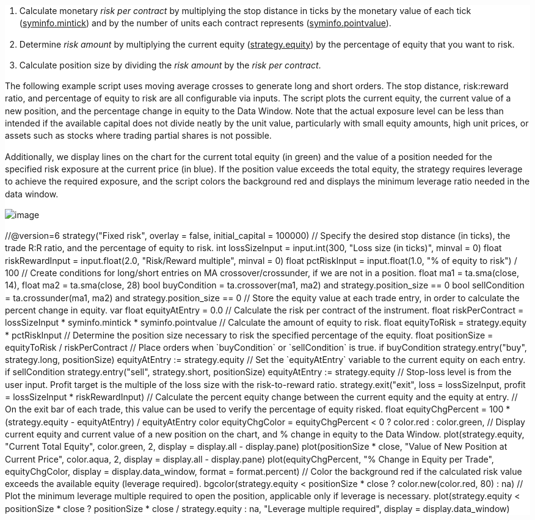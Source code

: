 1.  Calculate monetary _risk per contract_ by multiplying the stop distance in ticks by the monetary value of each tick ([syminfo.mintick](https://www.tradingview.com/pine-script-reference/v6/#var_syminfo.mintick)) and by the number of units each contract represents ([syminfo.pointvalue](https://www.tradingview.com/pine-script-reference/v6/#var_syminfo.pointvalue)).
    
2.  Determine _risk amount_ by multiplying the current equity ([strategy.equity](https://www.tradingview.com/pine-script-reference/v6/#var_strategy.equity)) by the percentage of equity that you want to risk.
    
3.  Calculate position size by dividing the _risk amount_ by the _risk per contract_.
    

The following example script uses moving average crosses to generate long and short orders. The stop distance, risk:reward ratio, and percentage of equity to risk are all configurable via inputs. The script plots the current equity, the current value of a new position, and the percentage change in equity to the Data Window. Note that the actual exposure level can be less than intended if the available capital does not divide neatly by the unit value, particularly with small equity amounts, high unit prices, or assets such as stocks where trading partial shares is not possible.

Additionally, we display lines on the chart for the current total equity (in green) and the value of a position needed for the specified risk exposure at the current price (in blue). If the position value exceeds the total equity, the strategy requires leverage to achieve the required exposure, and the script colors the background red and displays the minimum leverage ratio needed in the data window.

![image](https://www.tradingview.com/pine-script-docs/_astro/Strategies-Advanced-order-types-and-conditions-How-can-i-adjust-my-position-size-to-ensure-that-i-risk-a-fixed-percentage-of-my-equity-1.yi_EPCoj_Z101Tu2.webp)

//@version=6 strategy("Fixed risk", overlay = false, initial\_capital = 100000) // Specify the desired stop distance (in ticks), the trade R:R ratio, and the percentage of equity to risk. int lossSizeInput = input.int(300, "Loss size (in ticks)", minval = 0) float riskRewardInput = input.float(2.0, "Risk/Reward multiple", minval = 0) float pctRiskInput = input.float(1.0, "% of equity to risk") / 100 // Create conditions for long/short entries on MA crossover/crossunder, if we are not in a position. float ma1 = ta.sma(close, 14), float ma2 = ta.sma(close, 28) bool buyCondition = ta.crossover(ma1, ma2) and strategy.position\_size == 0 bool sellCondition = ta.crossunder(ma1, ma2) and strategy.position\_size == 0 // Store the equity value at each trade entry, in order to calculate the percent change in equity. var float equityAtEntry = 0.0 // Calculate the risk per contract of the instrument. float riskPerContract = lossSizeInput \* syminfo.mintick \* syminfo.pointvalue // Calculate the amount of equity to risk. float equityToRisk = strategy.equity \* pctRiskInput // Determine the position size necessary to risk the specified percentage of the equity. float positionSize = equityToRisk / riskPerContract // Place orders when \`buyCondition\` or \`sellCondition\` is true. if buyCondition strategy.entry("buy", strategy.long, positionSize) equityAtEntry := strategy.equity // Set the \`equityAtEntry\` variable to the current equity on each entry. if sellCondition strategy.entry("sell", strategy.short, positionSize) equityAtEntry := strategy.equity // Stop-loss level is from the user input. Profit target is the multiple of the loss size with the risk-to-reward ratio. strategy.exit("exit", loss = lossSizeInput, profit = lossSizeInput \* riskRewardInput) // Calculate the percent equity change between the current equity and the equity at entry. // On the exit bar of each trade, this value can be used to verify the percentage of equity risked. float equityChgPercent = 100 \* (strategy.equity - equityAtEntry) / equityAtEntry color equityChgColor = equityChgPercent < 0 ? color.red : color.green, // Display current equity and current value of a new position on the chart, and % change in equity to the Data Window. plot(strategy.equity, "Current Total Equity", color.green, 2, display = display.all - display.pane) plot(positionSize \* close, "Value of New Position at Current Price", color.aqua, 2, display = display.all - display.pane) plot(equityChgPercent, "% Change in Equity per Trade", equityChgColor, display = display.data\_window, format = format.percent) // Color the background red if the calculated risk value exceeds the available equity (leverage required). bgcolor(strategy.equity < positionSize \* close ? color.new(color.red, 80) : na) // Plot the minimum leverage multiple required to open the position, applicable only if leverage is necessary. plot(strategy.equity < positionSize \* close ? positionSize \* close / strategy.equity : na, "Leverage multiple required", display = display.data\_window)
